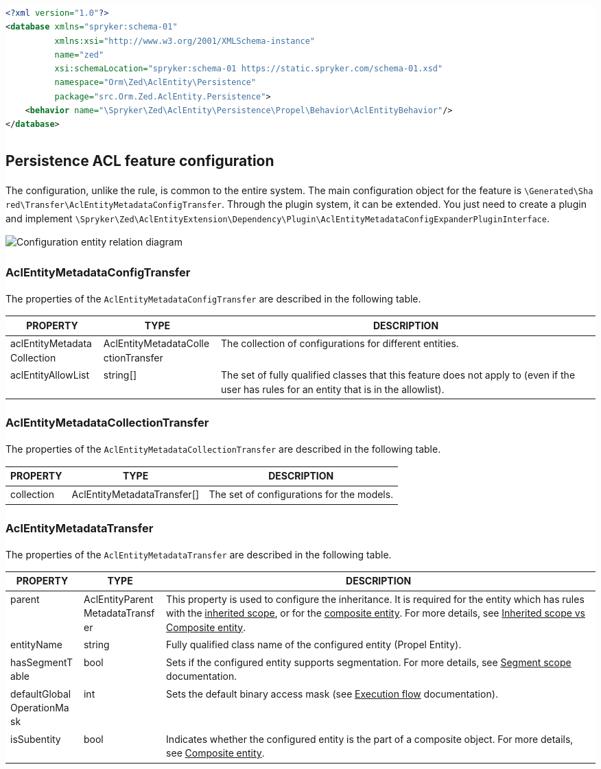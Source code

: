 ```xml
<?xml version="1.0"?>
<database xmlns="spryker:schema-01"
          xmlns:xsi="http://www.w3.org/2001/XMLSchema-instance"
          name="zed"
          xsi:schemaLocation="spryker:schema-01 https://static.spryker.com/schema-01.xsd"
          namespace="Orm\Zed\AclEntity\Persistence"
          package="src.Orm.Zed.AclEntity.Persistence">
    <behavior name="\Spryker\Zed\AclEntity\Persistence\Propel\Behavior\AclEntityBehavior"/>
</database>
```

## Persistence ACL feature configuration

The configuration, unlike the rule, is common to the entire system. The main configuration object for the feature is `\Generated\Shared\Transfer\AclEntityMetadataConfigTransfer`. Through the plugin system, it can be extended. You just need to create a plugin and implement `\Spryker\Zed\AclEntityExtension\Dependency\Plugin\AclEntityMetadataConfigExpanderPluginInterface`.

![Configuration entity relation diagram](https://confluence-connect.gliffy.net/embed/image/f2309504-8638-419d-abf9-783bc45c8792.png?utm_medium=live&utm_source=custom)

### AclEntityMetadataConfigTransfer

The properties of the `AclEntityMetadataConfigTransfer` are described in the following table.

| PROPERTY | TYPE | DESCRIPTION |
|-----|-----|-----|
| aclEntityMetadataCollection | AclEntityMetadataCollectionTransfer | The collection of configurations for different entities.|
| aclEntityAllowList | string[] | The set of fully qualified classes that this feature does not apply to (even if the user has rules for an entity that is in the allowlist). |

### AclEntityMetadataCollectionTransfer

The properties of the `AclEntityMetadataCollectionTransfer` are described in the following table.

| PROPERTY | TYPE | DESCRIPTION |
|-----|-----|-----|
| collection | AclEntityMetadataTransfer[] | The set of configurations for the models. |

### AclEntityMetadataTransfer

The properties of the `AclEntityMetadataTransfer` are described in the following table.

| PROPERTY | TYPE | DESCRIPTION |
|-----|-----|-----|
| parent | AclEntityParentMetadataTransfer | This property is used to configure the inheritance. It is required for the entity which has rules with the [inherited scope](/docs/marketplace/dev/feature-walkthroughs/persistence-acl-feature-walkthrough/rules-and-scopes/inherited-scope.html), or for the [composite entity](/docs/marketplace/dev/feature-walkthroughs/persistence-acl-feature-walkthrough/rules-and-scopes/composite-entity.html). For more details, see [Inherited scope vs Composite entity](/docs/marketplace/dev/feature-walkthroughs/persistence-acl-feature-walkthrough/rules-and-scopes/composite-entity.html). |
| entityName | string | Fully qualified class name of the configured entity (Propel Entity). |
| hasSegmentTable | bool | Sets if the configured entity supports segmentation. For more details, see [Segment scope](/docs/marketplace/dev/feature-walkthroughs/persistence-acl-feature-walkthrough/rules-and-scopes/segment-scope.html) documentation. |
| defaultGlobalOperationMask | int | Sets the default binary access mask (see [Execution flow](/docs/marketplace/dev/feature-walkthroughs/persistence-acl-feature-walkthrough/execution-flow.html) documentation). |
| isSubentity | bool | Indicates whether the configured entity is the part of a composite object. For more details, see [Composite entity](/docs/marketplace/dev/feature-walkthroughs/persistence-acl-feature-walkthrough/rules-and-scopes/composite-entity.html). |
